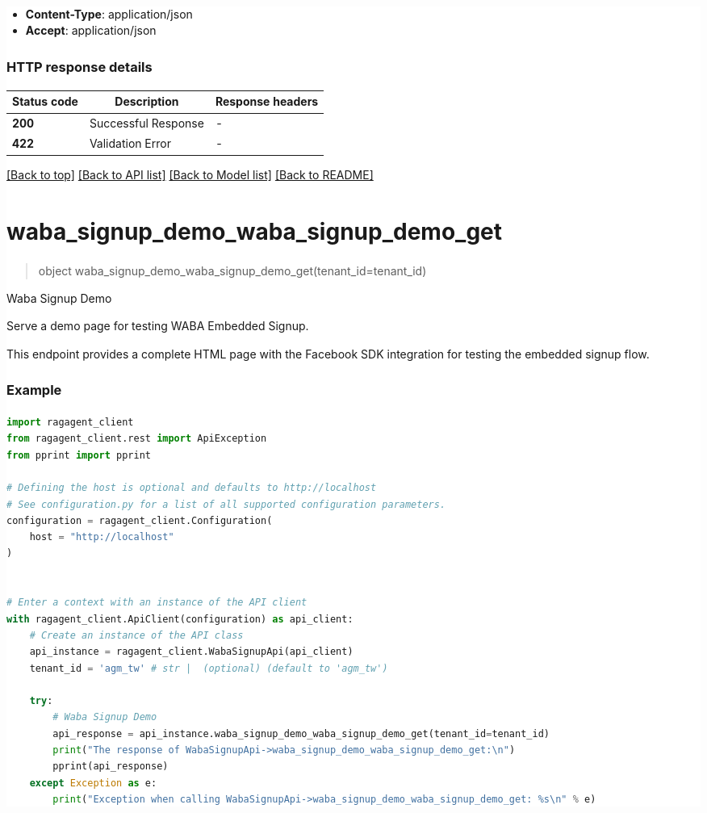  - **Content-Type**: application/json
 - **Accept**: application/json

### HTTP response details

| Status code | Description | Response headers |
|-------------|-------------|------------------|
**200** | Successful Response |  -  |
**422** | Validation Error |  -  |

[[Back to top]](#) [[Back to API list]](../README.md#documentation-for-api-endpoints) [[Back to Model list]](../README.md#documentation-for-models) [[Back to README]](../README.md)

# **waba_signup_demo_waba_signup_demo_get**
> object waba_signup_demo_waba_signup_demo_get(tenant_id=tenant_id)

Waba Signup Demo

Serve a demo page for testing WABA Embedded Signup.

This endpoint provides a complete HTML page with the Facebook SDK integration
for testing the embedded signup flow.

### Example


```python
import ragagent_client
from ragagent_client.rest import ApiException
from pprint import pprint

# Defining the host is optional and defaults to http://localhost
# See configuration.py for a list of all supported configuration parameters.
configuration = ragagent_client.Configuration(
    host = "http://localhost"
)


# Enter a context with an instance of the API client
with ragagent_client.ApiClient(configuration) as api_client:
    # Create an instance of the API class
    api_instance = ragagent_client.WabaSignupApi(api_client)
    tenant_id = 'agm_tw' # str |  (optional) (default to 'agm_tw')

    try:
        # Waba Signup Demo
        api_response = api_instance.waba_signup_demo_waba_signup_demo_get(tenant_id=tenant_id)
        print("The response of WabaSignupApi->waba_signup_demo_waba_signup_demo_get:\n")
        pprint(api_response)
    except Exception as e:
        print("Exception when calling WabaSignupApi->waba_signup_demo_waba_signup_demo_get: %s\n" % e)
```
